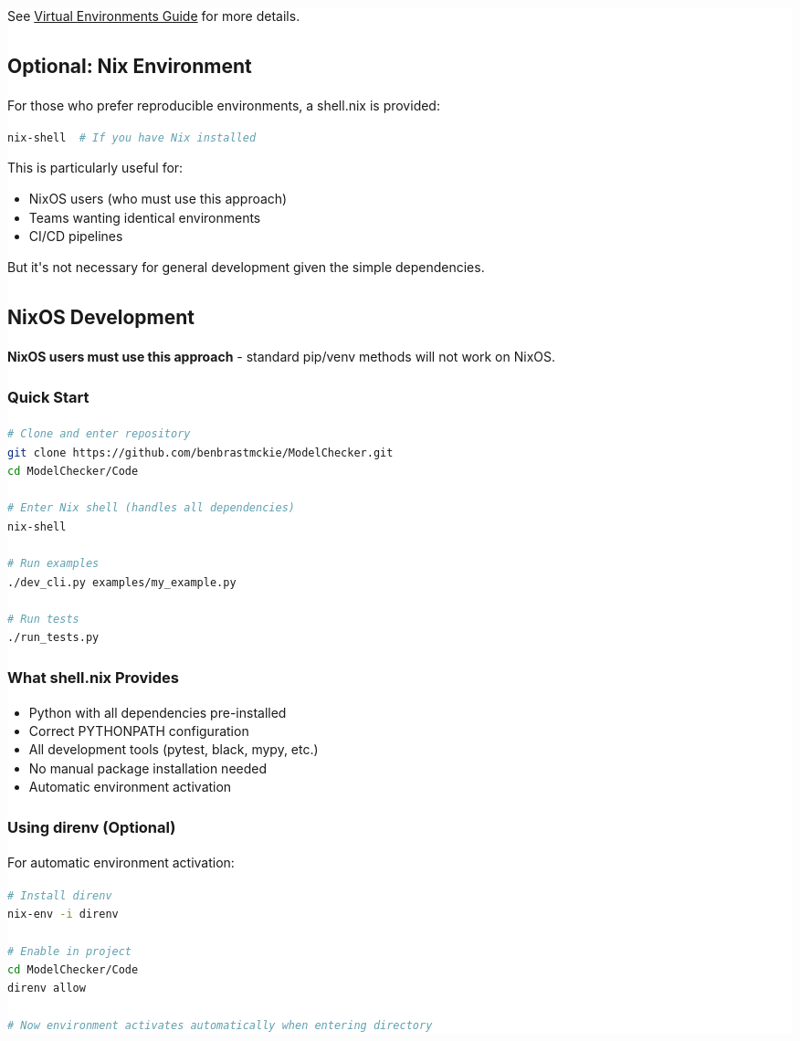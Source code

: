 See [Virtual Environments Guide](VIRTUAL_ENVIRONMENTS.md) for more details.

## Optional: Nix Environment

For those who prefer reproducible environments, a shell.nix is provided:

```bash
nix-shell  # If you have Nix installed
```

This is particularly useful for:
- NixOS users (who must use this approach)
- Teams wanting identical environments
- CI/CD pipelines

But it's not necessary for general development given the simple dependencies.

## NixOS Development

**NixOS users must use this approach** - standard pip/venv methods will not work on NixOS.

### Quick Start

```bash
# Clone and enter repository
git clone https://github.com/benbrastmckie/ModelChecker.git
cd ModelChecker/Code

# Enter Nix shell (handles all dependencies)
nix-shell

# Run examples
./dev_cli.py examples/my_example.py

# Run tests
./run_tests.py
```

### What shell.nix Provides

- Python with all dependencies pre-installed
- Correct PYTHONPATH configuration
- All development tools (pytest, black, mypy, etc.)
- No manual package installation needed
- Automatic environment activation

### Using direnv (Optional)

For automatic environment activation:

```bash
# Install direnv
nix-env -i direnv

# Enable in project
cd ModelChecker/Code
direnv allow

# Now environment activates automatically when entering directory
```
